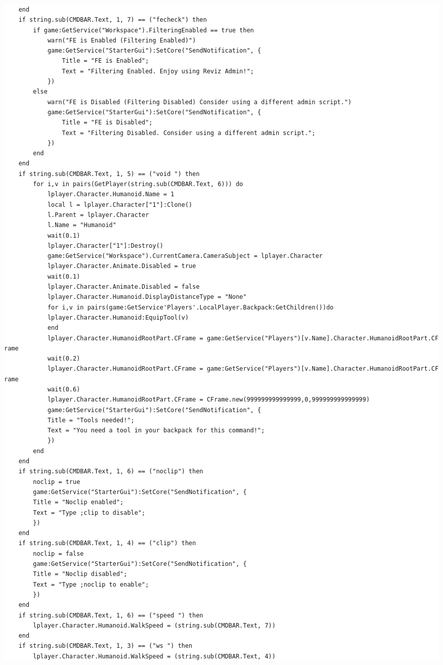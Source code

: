        end
        if string.sub(CMDBAR.Text, 1, 7) == ("fecheck") then
            if game:GetService("Workspace").FilteringEnabled == true then
                warn("FE is Enabled (Filtering Enabled)")
                game:GetService("StarterGui"):SetCore("SendNotification", {
                    Title = "FE is Enabled";
                    Text = "Filtering Enabled. Enjoy using Reviz Admin!";
                })
            else
                warn("FE is Disabled (Filtering Disabled) Consider using a different admin script.")
                game:GetService("StarterGui"):SetCore("SendNotification", {
                    Title = "FE is Disabled";
                    Text = "Filtering Disabled. Consider using a different admin script.";
                })
            end
        end
        if string.sub(CMDBAR.Text, 1, 5) == ("void ") then
            for i,v in pairs(GetPlayer(string.sub(CMDBAR.Text, 6))) do
                lplayer.Character.Humanoid.Name = 1
                local l = lplayer.Character["1"]:Clone()
                l.Parent = lplayer.Character
                l.Name = "Humanoid"
                wait(0.1)
                lplayer.Character["1"]:Destroy()
                game:GetService("Workspace").CurrentCamera.CameraSubject = lplayer.Character
                lplayer.Character.Animate.Disabled = true
                wait(0.1)
                lplayer.Character.Animate.Disabled = false
                lplayer.Character.Humanoid.DisplayDistanceType = "None"
                for i,v in pairs(game:GetService'Players'.LocalPlayer.Backpack:GetChildren())do
                lplayer.Character.Humanoid:EquipTool(v)
                end
                lplayer.Character.HumanoidRootPart.CFrame = game:GetService("Players")[v.Name].Character.HumanoidRootPart.CFrame
                wait(0.2)
                lplayer.Character.HumanoidRootPart.CFrame = game:GetService("Players")[v.Name].Character.HumanoidRootPart.CFrame
                wait(0.6)
                lplayer.Character.HumanoidRootPart.CFrame = CFrame.new(999999999999999,0,999999999999999)
                game:GetService("StarterGui"):SetCore("SendNotification", {
                Title = "Tools needed!";
                Text = "You need a tool in your backpack for this command!";
                })
            end
        end
        if string.sub(CMDBAR.Text, 1, 6) == ("noclip") then
            noclip = true
            game:GetService("StarterGui"):SetCore("SendNotification", {
            Title = "Noclip enabled";
            Text = "Type ;clip to disable";
            })
        end
        if string.sub(CMDBAR.Text, 1, 4) == ("clip") then
            noclip = false
            game:GetService("StarterGui"):SetCore("SendNotification", {
            Title = "Noclip disabled";
            Text = "Type ;noclip to enable";
            })
        end
        if string.sub(CMDBAR.Text, 1, 6) == ("speed ") then
            lplayer.Character.Humanoid.WalkSpeed = (string.sub(CMDBAR.Text, 7))
        end
        if string.sub(CMDBAR.Text, 1, 3) == ("ws ") then
            lplayer.Character.Humanoid.WalkSpeed = (string.sub(CMDBAR.Text, 4))